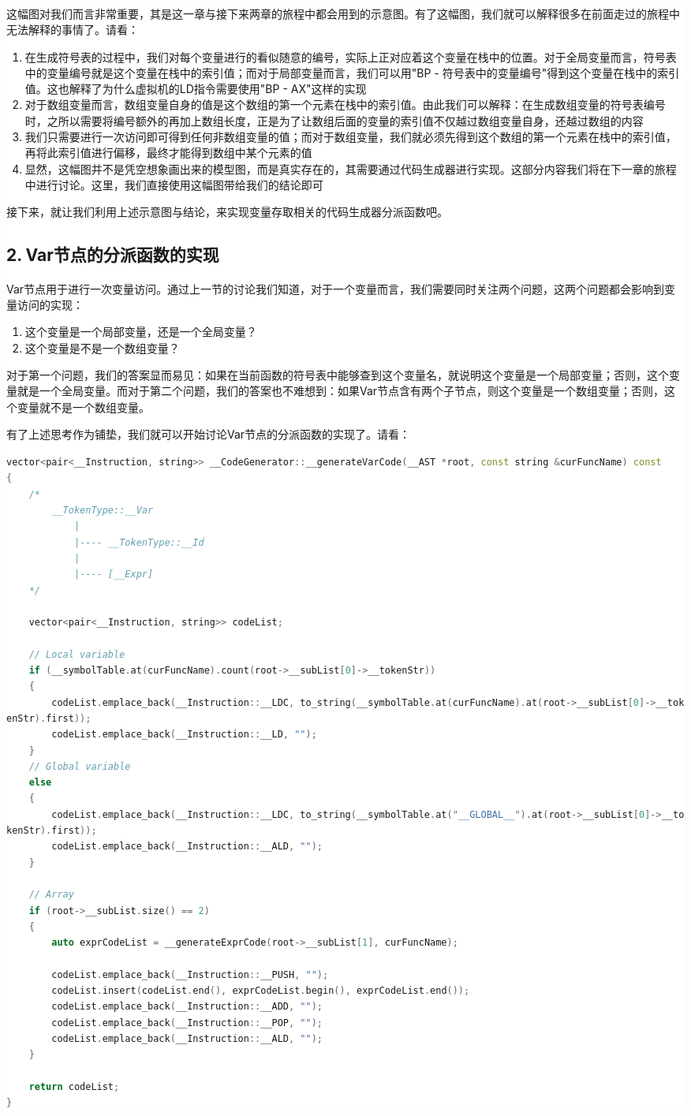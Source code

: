 这幅图对我们而言非常重要，其是这一章与接下来两章的旅程中都会用到的示意图。有了这幅图，我们就可以解释很多在前面走过的旅程中无法解释的事情了。请看：

1. 在生成符号表的过程中，我们对每个变量进行的看似随意的编号，实际上正对应着这个变量在栈中的位置。对于全局变量而言，符号表中的变量编号就是这个变量在栈中的索引值；而对于局部变量而言，我们可以用"BP - 符号表中的变量编号"得到这个变量在栈中的索引值。这也解释了为什么虚拟机的LD指令需要使用"BP - AX"这样的实现
2. 对于数组变量而言，数组变量自身的值是这个数组的第一个元素在栈中的索引值。由此我们可以解释：在生成数组变量的符号表编号时，之所以需要将编号额外的再加上数组长度，正是为了让数组后面的变量的索引值不仅越过数组变量自身，还越过数组的内容
3. 我们只需要进行一次访问即可得到任何非数组变量的值；而对于数组变量，我们就必须先得到这个数组的第一个元素在栈中的索引值，再将此索引值进行偏移，最终才能得到数组中某个元素的值
4. 显然，这幅图并不是凭空想象画出来的模型图，而是真实存在的，其需要通过代码生成器进行实现。这部分内容我们将在下一章的旅程中进行讨论。这里，我们直接使用这幅图带给我们的结论即可

接下来，就让我们利用上述示意图与结论，来实现变量存取相关的代码生成器分派函数吧。

## 2. Var节点的分派函数的实现

Var节点用于进行一次变量访问。通过上一节的讨论我们知道，对于一个变量而言，我们需要同时关注两个问题，这两个问题都会影响到变量访问的实现：

1. 这个变量是一个局部变量，还是一个全局变量？
2. 这个变量是不是一个数组变量？

对于第一个问题，我们的答案显而易见：如果在当前函数的符号表中能够查到这个变量名，就说明这个变量是一个局部变量；否则，这个变量就是一个全局变量。而对于第二个问题，我们的答案也不难想到：如果Var节点含有两个子节点，则这个变量是一个数组变量；否则，这个变量就不是一个数组变量。

有了上述思考作为铺垫，我们就可以开始讨论Var节点的分派函数的实现了。请看：

``` Cpp
vector<pair<__Instruction, string>> __CodeGenerator::__generateVarCode(__AST *root, const string &curFuncName) const
{
    /*
        __TokenType::__Var
            |
            |---- __TokenType::__Id
            |
            |---- [__Expr]
    */

    vector<pair<__Instruction, string>> codeList;

    // Local variable
    if (__symbolTable.at(curFuncName).count(root->__subList[0]->__tokenStr))
    {
        codeList.emplace_back(__Instruction::__LDC, to_string(__symbolTable.at(curFuncName).at(root->__subList[0]->__tokenStr).first));
        codeList.emplace_back(__Instruction::__LD, "");
    }
    // Global variable
    else
    {
        codeList.emplace_back(__Instruction::__LDC, to_string(__symbolTable.at("__GLOBAL__").at(root->__subList[0]->__tokenStr).first));
        codeList.emplace_back(__Instruction::__ALD, "");
    }

    // Array
    if (root->__subList.size() == 2)
    {
        auto exprCodeList = __generateExprCode(root->__subList[1], curFuncName);

        codeList.emplace_back(__Instruction::__PUSH, "");
        codeList.insert(codeList.end(), exprCodeList.begin(), exprCodeList.end());
        codeList.emplace_back(__Instruction::__ADD, "");
        codeList.emplace_back(__Instruction::__POP, "");
        codeList.emplace_back(__Instruction::__ALD, "");
    }

    return codeList;
}
```